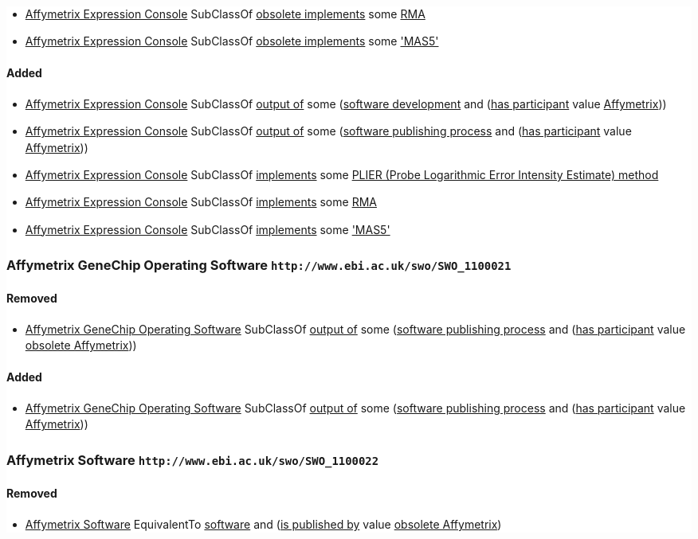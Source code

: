 - [Affymetrix Expression Console](http://www.ebi.ac.uk/swo/SWO_1100005) SubClassOf [obsolete implements](http://www.ebi.ac.uk/efo/swo/SWO_0000740) some [RMA](http://www.ebi.ac.uk/swo/SWO_0000340) 

- [Affymetrix Expression Console](http://www.ebi.ac.uk/swo/SWO_1100005) SubClassOf [obsolete implements](http://www.ebi.ac.uk/efo/swo/SWO_0000740) some ['MAS5'](http://www.ebi.ac.uk/swo/SWO_0000614) 

#### Added
- [Affymetrix Expression Console](http://www.ebi.ac.uk/swo/SWO_1100005) SubClassOf [output of](http://purl.obolibrary.org/obo/RO_0002353) some 
([software development](http://www.ebi.ac.uk/swo/organization/SWO_9000056) and ([has participant](http://purl.obolibrary.org/obo/RO_0000057) value [Affymetrix](http://www.ebi.ac.uk/swo/SWO_1200000))) 

- [Affymetrix Expression Console](http://www.ebi.ac.uk/swo/SWO_1100005) SubClassOf [output of](http://purl.obolibrary.org/obo/RO_0002353) some 
([software publishing process](http://www.ebi.ac.uk/swo/organization/SWO_9000055) and ([has participant](http://purl.obolibrary.org/obo/RO_0000057) value [Affymetrix](http://www.ebi.ac.uk/swo/SWO_1200000))) 

- [Affymetrix Expression Console](http://www.ebi.ac.uk/swo/SWO_1100005) SubClassOf [implements](http://www.ebi.ac.uk/swo/SWO_0000740) some [PLIER (Probe Logarithmic Error Intensity Estimate) method](http://www.ebi.ac.uk/swo/SWO_0000328) 

- [Affymetrix Expression Console](http://www.ebi.ac.uk/swo/SWO_1100005) SubClassOf [implements](http://www.ebi.ac.uk/swo/SWO_0000740) some [RMA](http://www.ebi.ac.uk/swo/SWO_0000340) 

- [Affymetrix Expression Console](http://www.ebi.ac.uk/swo/SWO_1100005) SubClassOf [implements](http://www.ebi.ac.uk/swo/SWO_0000740) some ['MAS5'](http://www.ebi.ac.uk/swo/SWO_0000614) 


### Affymetrix GeneChip Operating Software `http://www.ebi.ac.uk/swo/SWO_1100021`
#### Removed
- [Affymetrix GeneChip Operating Software](http://www.ebi.ac.uk/swo/SWO_1100021) SubClassOf [output of](http://purl.obolibrary.org/obo/RO_0002353) some 
([software publishing process](http://www.ebi.ac.uk/swo/organization/SWO_9000055) and ([has participant](http://purl.obolibrary.org/obo/RO_0000057) value [obsolete Affymetrix](http://www.ebi.ac.uk/efo/swo/SWO_0000023))) 

#### Added
- [Affymetrix GeneChip Operating Software](http://www.ebi.ac.uk/swo/SWO_1100021) SubClassOf [output of](http://purl.obolibrary.org/obo/RO_0002353) some 
([software publishing process](http://www.ebi.ac.uk/swo/organization/SWO_9000055) and ([has participant](http://purl.obolibrary.org/obo/RO_0000057) value [Affymetrix](http://www.ebi.ac.uk/swo/SWO_1200000))) 


### Affymetrix Software `http://www.ebi.ac.uk/swo/SWO_1100022`
#### Removed
- [Affymetrix Software](http://www.ebi.ac.uk/swo/SWO_1100022) EquivalentTo [software](http://www.ebi.ac.uk/swo/SWO_0000001) and ([is published by](http://www.ebi.ac.uk/swo/SWO_0004004) value [obsolete Affymetrix](http://www.ebi.ac.uk/efo/swo/SWO_0000023)) 
